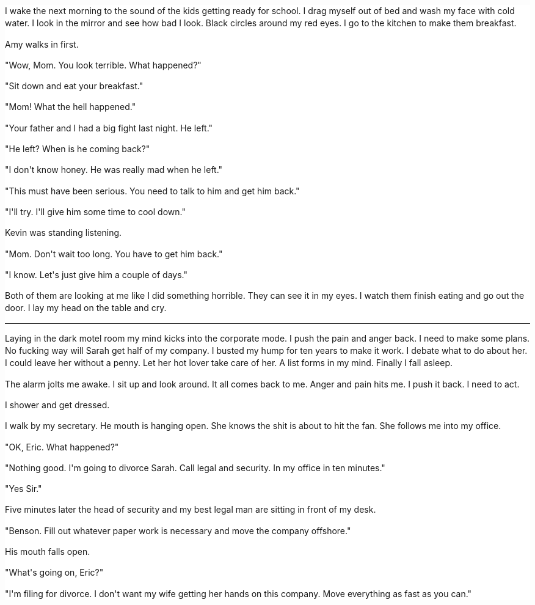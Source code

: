  I wake the next morning to the sound of the kids getting ready for school. I drag myself out of bed and wash my face with cold water. I look in the mirror and see how bad I look. Black circles around my red eyes. I go to the kitchen to make them breakfast. 

 Amy walks in first. 

 "Wow, Mom. You look terrible. What happened?" 

 "Sit down and eat your breakfast." 

 "Mom! What the hell happened." 

 "Your father and I had a big fight last night. He left." 

 "He left? When is he coming back?" 

 "I don't know honey. He was really mad when he left." 

 "This must have been serious. You need to talk to him and get him back." 

 "I'll try. I'll give him some time to cool down." 

 Kevin was standing listening. 

 "Mom. Don't wait too long. You have to get him back." 

 "I know. Let's just give him a couple of days." 

 Both of them are looking at me like I did something horrible. They can see it in my eyes. I watch them finish eating and go out the door. I lay my head on the table and cry. 

 ***************** 

 Laying in the dark motel room my mind kicks into the corporate mode. I push the pain and anger back. I need to make some plans. No fucking way will Sarah get half of my company. I busted my hump for ten years to make it work. I debate what to do about her. I could leave her without a penny. Let her hot lover take care of her. A list forms in my mind. Finally I fall asleep. 

 The alarm jolts me awake. I sit up and look around. It all comes back to me. Anger and pain hits me. I push it back. I need to act. 

 I shower and get dressed. 

 I walk by my secretary. He mouth is hanging open. She knows the shit is about to hit the fan. She follows me into my office. 

 "OK, Eric. What happened?" 

 "Nothing good. I'm going to divorce Sarah. Call legal and security. In my office in ten minutes." 

 "Yes Sir." 

 Five minutes later the head of security and my best legal man are sitting in front of my desk. 

 "Benson. Fill out whatever paper work is necessary and move the company offshore." 

 His mouth falls open. 

 "What's going on, Eric?" 

 "I'm filing for divorce. I don't want my wife getting her hands on this company. Move everything as fast as you can." 
